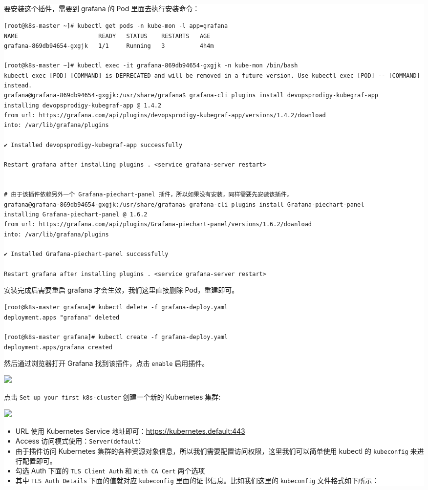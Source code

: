 要安装这个插件，需要到 grafana 的 Pod 里面去执行安装命令：

```shell
[root@k8s-master ~]# kubectl get pods -n kube-mon -l app=grafana
NAME                       READY   STATUS    RESTARTS   AGE
grafana-869db94654-gxgjk   1/1     Running   3          4h4m

[root@k8s-master ~]# kubectl exec -it grafana-869db94654-gxgjk -n kube-mon /bin/bash
kubectl exec [POD] [COMMAND] is DEPRECATED and will be removed in a future version. Use kubectl exec [POD] -- [COMMAND] instead.
grafana@grafana-869db94654-gxgjk:/usr/share/grafana$ grafana-cli plugins install devopsprodigy-kubegraf-app
installing devopsprodigy-kubegraf-app @ 1.4.2
from url: https://grafana.com/api/plugins/devopsprodigy-kubegraf-app/versions/1.4.2/download
into: /var/lib/grafana/plugins

✔ Installed devopsprodigy-kubegraf-app successfully 

Restart grafana after installing plugins . <service grafana-server restart>


# 由于该插件依赖另外一个 Grafana-piechart-panel 插件，所以如果没有安装，同样需要先安装该插件。
grafana@grafana-869db94654-gxgjk:/usr/share/grafana$ grafana-cli plugins install Grafana-piechart-panel
installing Grafana-piechart-panel @ 1.6.2
from url: https://grafana.com/api/plugins/Grafana-piechart-panel/versions/1.6.2/download
into: /var/lib/grafana/plugins

✔ Installed Grafana-piechart-panel successfully 

Restart grafana after installing plugins . <service grafana-server restart>
```

安装完成后需要重启 grafana 才会生效，我们这里直接删除 Pod，重建即可。

```shell
[root@k8s-master grafana]# kubectl delete -f grafana-deploy.yaml 
deployment.apps "grafana" deleted

[root@k8s-master grafana]# kubectl create -f grafana-deploy.yaml            
deployment.apps/grafana created
```



然后通过浏览器打开 Grafana 找到该插件，点击 `enable` 启用插件。

![](https://cdn.jsdelivr.net/gh/dendi875/images/PicGo/20220904214630.png)

点击 `Set up your first k8s-cluster` 创建一个新的 Kubernetes 集群:

![](https://cdn.jsdelivr.net/gh/dendi875/images/PicGo/k8s-grafana-20.png)

- URL 使用 Kubernetes Service 地址即可：https://kubernetes.default:443
- Access 访问模式使用：`Server(default)`
- 由于插件访问 Kubernetes 集群的各种资源对象信息，所以我们需要配置访问权限，这里我们可以简单使用 kubectl 的 `kubeconfig` 来进行配置即可。
- 勾选 Auth 下面的 `TLS Client Auth` 和 `With CA Cert` 两个选项
- 其中 `TLS Auth Details` 下面的值就对应 `kubeconfig` 里面的证书信息。比如我们这里的 `kubeconfig` 文件格式如下所示：
